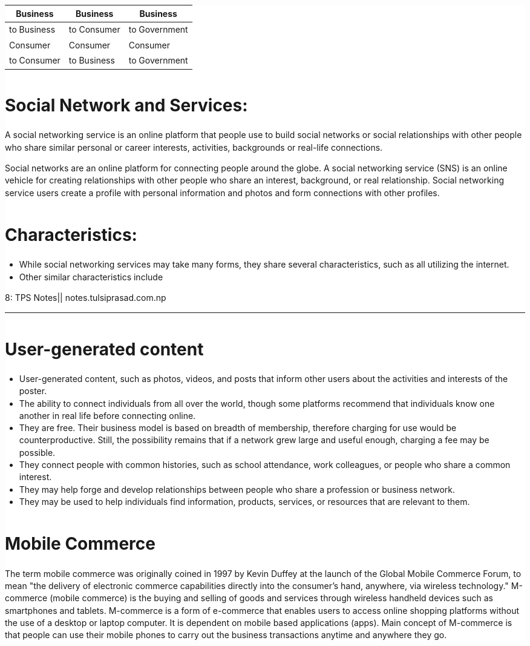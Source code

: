 | Business    | Business    | Business      |
| ----------- | ----------- | ------------- |
| to Business | to Consumer | to Government |
| Consumer    | Consumer    | Consumer      |
| to Consumer | to Business | to Government |

# Social Network and Services:

A social networking service is an online platform that people use to build social networks or social relationships with other people who share similar personal or career interests, activities, backgrounds or real-life connections.

Social networks are an online platform for connecting people around the globe. A social networking service (SNS) is an online vehicle for creating relationships with other people who share an interest, background, or real relationship. Social networking service users create a profile with personal information and photos and form connections with other profiles.

# Characteristics:

- While social networking services may take many forms, they share several characteristics, such as all utilizing the internet.
- Other similar characteristics include

8: TPS Notes|| notes.tulsiprasad.com.np

---



# User-generated content

- User-generated content, such as photos, videos, and posts that inform other users about the activities and interests of the poster.
- The ability to connect individuals from all over the world, though some platforms recommend that individuals know one another in real life before connecting online.
- They are free. Their business model is based on breadth of membership, therefore charging for use would be counterproductive. Still, the possibility remains that if a network grew large and useful enough, charging a fee may be possible.
- They connect people with common histories, such as school attendance, work colleagues, or people who share a common interest.
- They may help forge and develop relationships between people who share a profession or business network.
- They may be used to help individuals find information, products, services, or resources that are relevant to them.

# Mobile Commerce

The term mobile commerce was originally coined in 1997 by Kevin Duffey at the launch of the Global Mobile Commerce Forum, to mean "the delivery of electronic commerce capabilities directly into the consumer’s hand, anywhere, via wireless technology." M-commerce (mobile commerce) is the buying and selling of goods and services through wireless handheld devices such as smartphones and tablets. M-commerce is a form of e-commerce that enables users to access online shopping platforms without the use of a desktop or laptop computer. It is dependent on mobile based applications (apps). Main concept of M-commerce is that people can use their mobile phones to carry out the business transactions anytime and anywhere they go.
